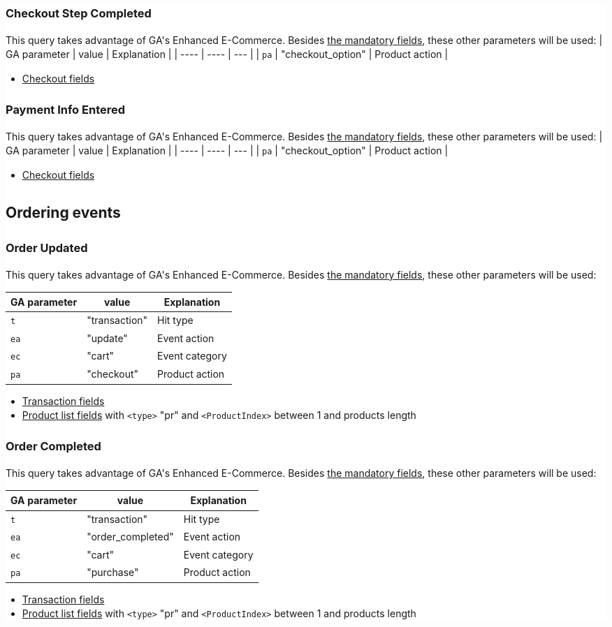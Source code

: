 ### Checkout Step Completed

This query takes advantage of GA's Enhanced E-Commerce. Besides [the mandatory fields](#mandatory-fields), these other parameters will be used:
| GA parameter | value | Explanation |
| ---- | ---- | --- |
| `pa` | "checkout_option" | Product action | 
- [Checkout fields](#checkout-fields)

### Payment Info Entered

This query takes advantage of GA's Enhanced E-Commerce. Besides [the mandatory fields](#mandatory-fields), these other parameters will be used:
| GA parameter | value | Explanation |
| ---- | ---- | --- |
| `pa` | "checkout_option" | Product action | 
- [Checkout fields](#checkout-fields)

## Ordering events

### Order Updated

This query takes advantage of GA's Enhanced E-Commerce. Besides [the mandatory fields](#mandatory-fields), these other parameters will be used:

| GA parameter | value | Explanation |
| ---- | ---- | --- |
| `t` | "transaction" | Hit type  
| `ea` | "update" | Event action |
| `ec` | "cart" | Event category | 
| `pa` | "checkout" | Product action | 
- [Transaction fields](#transaction-fields)
- [Product list fields](#product-list-fields) with `<type>` "pr" and `<ProductIndex>` between 1 and products length

### Order Completed

This query takes advantage of GA's Enhanced E-Commerce. Besides [the mandatory fields](#mandatory-fields), these other parameters will be used:

| GA parameter | value | Explanation |
| ---- | ---- | --- |
| `t` | "transaction" | Hit type  
| `ea` | "order_completed" | Event action |
| `ec` | "cart" | Event category | 
| `pa` | "purchase" | Product action | 
- [Transaction fields](#transaction-fields)
- [Product list fields](#product-list-fields) with `<type>` "pr" and `<ProductIndex>` between 1 and products length
  